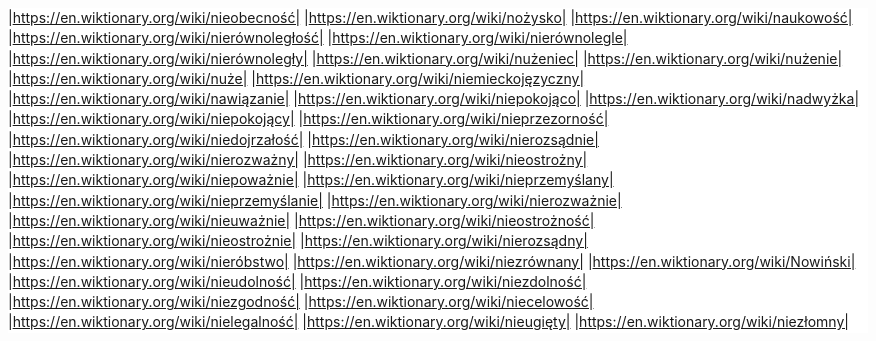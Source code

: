 |https://en.wiktionary.org/wiki/nieobecność|
|https://en.wiktionary.org/wiki/nożysko|
|https://en.wiktionary.org/wiki/naukowość|
|https://en.wiktionary.org/wiki/nierównoległość|
|https://en.wiktionary.org/wiki/nierównolegle|
|https://en.wiktionary.org/wiki/nierównoległy|
|https://en.wiktionary.org/wiki/nużeniec|
|https://en.wiktionary.org/wiki/nużenie|
|https://en.wiktionary.org/wiki/nuże|
|https://en.wiktionary.org/wiki/niemieckojęzyczny|
|https://en.wiktionary.org/wiki/nawiązanie|
|https://en.wiktionary.org/wiki/niepokojąco|
|https://en.wiktionary.org/wiki/nadwyżka|
|https://en.wiktionary.org/wiki/niepokojący|
|https://en.wiktionary.org/wiki/nieprzezorność|
|https://en.wiktionary.org/wiki/niedojrzałość|
|https://en.wiktionary.org/wiki/nierozsądnie|
|https://en.wiktionary.org/wiki/nierozważny|
|https://en.wiktionary.org/wiki/nieostrożny|
|https://en.wiktionary.org/wiki/niepoważnie|
|https://en.wiktionary.org/wiki/nieprzemyślany|
|https://en.wiktionary.org/wiki/nieprzemyślanie|
|https://en.wiktionary.org/wiki/nierozważnie|
|https://en.wiktionary.org/wiki/nieuważnie|
|https://en.wiktionary.org/wiki/nieostrożność|
|https://en.wiktionary.org/wiki/nieostrożnie|
|https://en.wiktionary.org/wiki/nierozsądny|
|https://en.wiktionary.org/wiki/nieróbstwo|
|https://en.wiktionary.org/wiki/niezrównany|
|https://en.wiktionary.org/wiki/Nowiński|
|https://en.wiktionary.org/wiki/nieudolność|
|https://en.wiktionary.org/wiki/niezdolność|
|https://en.wiktionary.org/wiki/niezgodność|
|https://en.wiktionary.org/wiki/niecelowość|
|https://en.wiktionary.org/wiki/nielegalność|
|https://en.wiktionary.org/wiki/nieugięty|
|https://en.wiktionary.org/wiki/niezłomny|